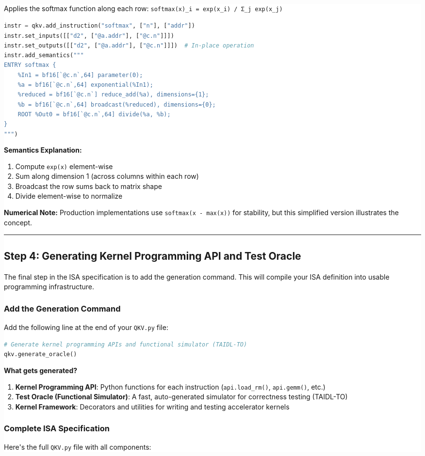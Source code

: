 Applies the softmax function along each row: `softmax(x)_i = exp(x_i) / Σ_j exp(x_j)`

```python
instr = qkv.add_instruction("softmax", ["n"], ["addr"])
instr.set_inputs([["d2", ["@a.addr"], ["@c.n"]]])
instr.set_outputs([["d2", ["@a.addr"], ["@c.n"]]])  # In-place operation
instr.add_semantics("""
ENTRY softmax {
    %In1 = bf16[`@c.n`,64] parameter(0);
    %a = bf16[`@c.n`,64] exponential(%In1);
    %reduced = bf16[`@c.n`] reduce_add(%a), dimensions={1};
    %b = bf16[`@c.n`,64] broadcast(%reduced), dimensions={0};
    ROOT %Out0 = bf16[`@c.n`,64] divide(%a, %b);
}
""")
```

**Semantics Explanation:**

1. Compute `exp(x)` element-wise
2. Sum along dimension 1 (across columns within each row)
3. Broadcast the row sums back to matrix shape
4. Divide element-wise to normalize

**Numerical Note:** Production implementations use `softmax(x - max(x))` for stability, but this simplified version illustrates the concept.

---

## Step 4: Generating Kernel Programming API and Test Oracle

The final step in the ISA specification is to add the generation command. This will compile your ISA definition into usable programming infrastructure.

### Add the Generation Command

Add the following line at the end of your `QKV.py` file:

```python
# Generate kernel programming APIs and functional simulator (TAIDL-TO)
qkv.generate_oracle()
```

**What gets generated?**

1. **Kernel Programming API**: Python functions for each instruction (`api.load_rm()`, `api.gemm()`, etc.)
2. **Test Oracle (Functional Simulator)**: A fast, auto-generated simulator for correctness testing (TAIDL-TO)
3. **Kernel Framework**: Decorators and utilities for writing and testing accelerator kernels

### Complete ISA Specification

Here's the full `QKV.py` file with all components:

